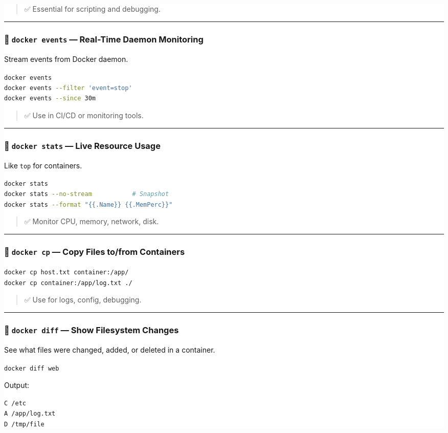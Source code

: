 > ✅ Essential for scripting and debugging.

---

### 🔹 `docker events` — Real-Time Daemon Monitoring

Stream events from Docker daemon.

```bash
docker events
docker events --filter 'event=stop'
docker events --since 30m
```

> ✅ Use in CI/CD or monitoring tools.

---

### 🔹 `docker stats` — Live Resource Usage

Like `top` for containers.

```bash
docker stats
docker stats --no-stream           # Snapshot
docker stats --format "{{.Name}} {{.MemPerc}}"
```

> ✅ Monitor CPU, memory, network, disk.

---

### 🔹 `docker cp` — Copy Files to/from Containers

```bash
docker cp host.txt container:/app/
docker cp container:/app/log.txt ./
```

> ✅ Use for logs, config, debugging.

---

### 🔹 `docker diff` — Show Filesystem Changes

See what files were changed, added, or deleted in a container.

```bash
docker diff web
```

Output:
```
C /etc
A /app/log.txt
D /tmp/file
```
